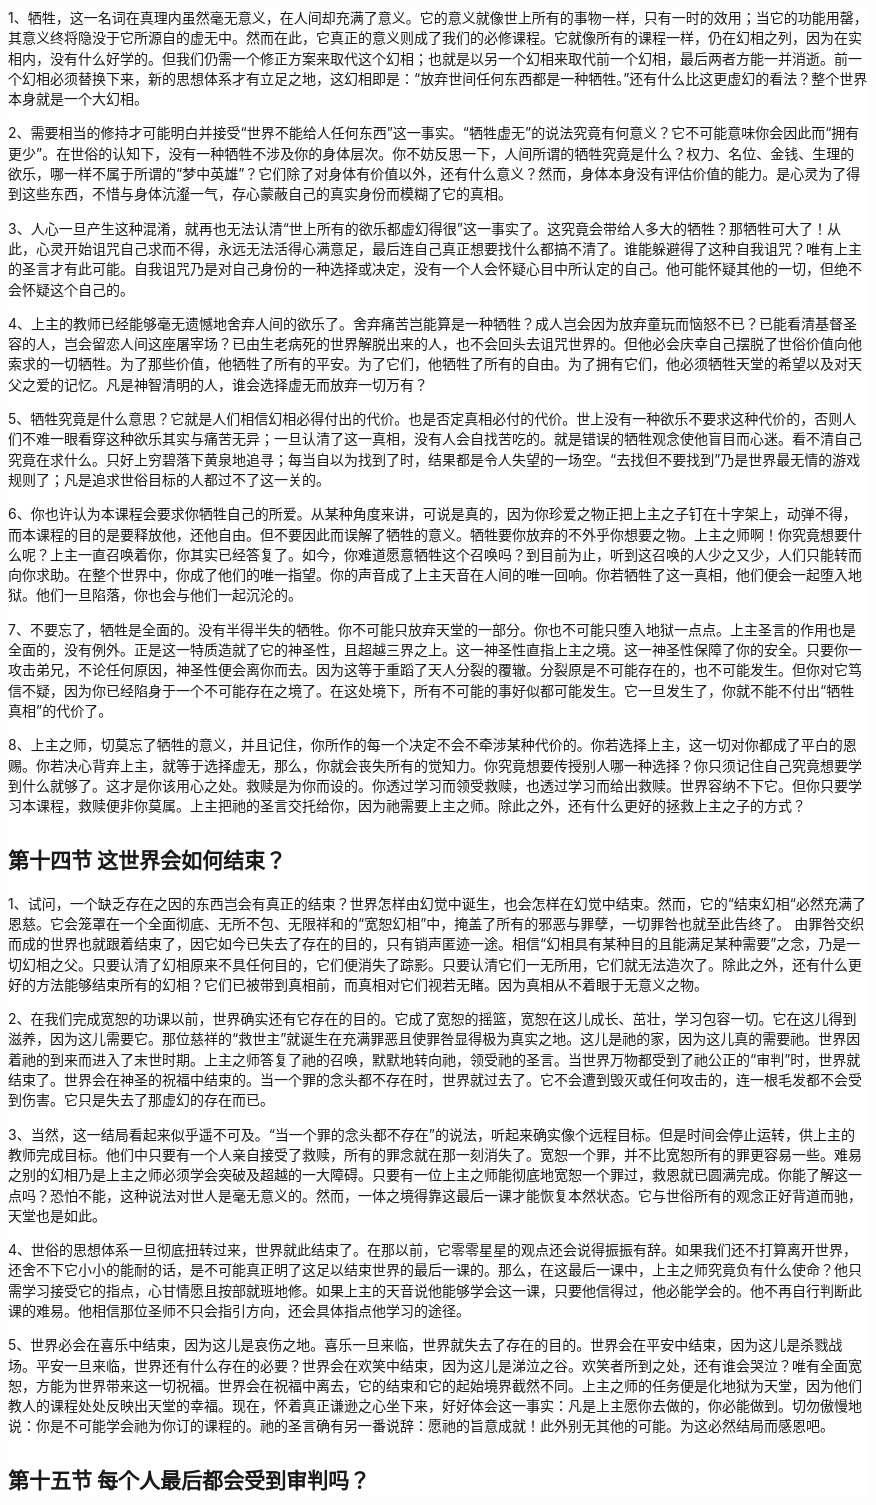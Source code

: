 1、牺牲，这一名词在真理内虽然毫无意义，在人间却充满了意义。它的意义就像世上所有的事物一样，只有一时的效用；当它的功能用罄，其意义终将隐没于它所源自的虚无中。然而在此，它真正的意义则成了我们的必修课程。它就像所有的课程一样，仍在幻相之列，因为在实相内，没有什么好学的。但我们仍需一个修正方案来取代这个幻相；也就是以另一个幻相来取代前一个幻相，最后两者方能一并消逝。前一个幻相必须替换下来，新的思想体系才有立足之地，这幻相即是：“放弃世间任何东西都是一种牺牲。”还有什么比这更虚幻的看法？整个世界本身就是一个大幻相。

2、需要相当的修持才可能明白并接受“世界不能给人任何东西”这一事实。“牺牲虚无”的说法究竟有何意义？它不可能意味你会因此而“拥有更少”。在世俗的认知下，没有一种牺牲不涉及你的身体层次。你不妨反思一下，人间所谓的牺牲究竟是什么？权力、名位、金钱、生理的欲乐，哪一样不属于所谓的“梦中英雄”？它们除了对身体有价值以外，还有什么意义？然而，身体本身没有评估价值的能力。是心灵为了得到这些东西，不惜与身体沆瀣一气，存心蒙蔽自己的真实身份而模糊了它的真相。

3、人心一旦产生这种混淆，就再也无法认清“世上所有的欲乐都虚幻得很”这一事实了。这究竟会带给人多大的牺牲？那牺牲可大了！从此，心灵开始诅咒自己求而不得，永远无法活得心满意足，最后连自己真正想要找什么都搞不清了。谁能躲避得了这种自我诅咒？唯有上主的圣言才有此可能。自我诅咒乃是对自己身份的一种选择或决定，没有一个人会怀疑心目中所认定的自己。他可能怀疑其他的一切，但绝不会怀疑这个自己的。

4、上主的教师已经能够毫无遗憾地舍弃人间的欲乐了。舍弃痛苦岂能算是一种牺牲？成人岂会因为放弃童玩而恼怒不已？已能看清基督圣容的人，岂会留恋人间这座屠宰场？已由生老病死的世界解脱出来的人，也不会回头去诅咒世界的。但他必会庆幸自己摆脱了世俗价值向他索求的一切牺牲。为了那些价值，他牺牲了所有的平安。为了它们，他牺牲了所有的自由。为了拥有它们，他必须牺牲天堂的希望以及对天父之爱的记忆。凡是神智清明的人，谁会选择虚无而放弃一切万有？

5、牺牲究竟是什么意思？它就是人们相信幻相必得付出的代价。也是否定真相必付的代价。世上没有一种欲乐不要求这种代价的，否则人们不难一眼看穿这种欲乐其实与痛苦无异；一旦认清了这一真相，没有人会自找苦吃的。就是错误的牺牲观念使他盲目而心迷。看不清自己究竟在求什么。只好上穷碧落下黄泉地追寻；每当自以为找到了时，结果都是令人失望的一场空。“去找但不要找到”乃是世界最无情的游戏规则了；凡是追求世俗目标的人都过不了这一关的。

6、你也许认为本课程会要求你牺牲自己的所爱。从某种角度来讲，可说是真的，因为你珍爱之物正把上主之子钉在十字架上，动弹不得，而本课程的目的是要释放他，还他自由。但不要因此而误解了牺牲的意义。牺牲要你放弃的不外乎你想要之物。上主之师啊！你究竟想要什么呢？上主一直召唤着你，你其实已经答复了。如今，你难道愿意牺牲这个召唤吗？到目前为止，听到这召唤的人少之又少，人们只能转而向你求助。在整个世界中，你成了他们的唯一指望。你的声音成了上主天音在人间的唯一回响。你若牺牲了这一真相，他们便会一起堕入地狱。他们一旦陷落，你也会与他们一起沉沦的。

7、不要忘了，牺牲是全面的。没有半得半失的牺牲。你不可能只放弃天堂的一部分。你也不可能只堕入地狱一点点。上主圣言的作用也是全面的，没有例外。正是这一特质造就了它的神圣性，且超越三界之上。这一神圣性直指上主之境。这一神圣性保障了你的安全。只要你一攻击弟兄，不论任何原因，神圣性便会离你而去。因为这等于重蹈了天人分裂的覆辙。分裂原是不可能存在的，也不可能发生。但你对它笃信不疑，因为你已经陷身于一个不可能存在之境了。在这处境下，所有不可能的事好似都可能发生。它一旦发生了，你就不能不付出“牺牲真相”的代价了。

8、上主之师，切莫忘了牺牲的意义，并且记住，你所作的每一个决定不会不牵涉某种代价的。你若选择上主，这一切对你都成了平白的恩赐。你若决心背弃上主，就等于选择虚无，那么，你就会丧失所有的觉知力。你究竟想要传授别人哪一种选择？你只须记住自己究竟想要学到什么就够了。这才是你该用心之处。救赎是为你而设的。你透过学习而领受救赎，也透过学习而给出救赎。世界容纳不下它。但你只要学习本课程，救赎便非你莫属。上主把祂的圣言交托给你，因为祂需要上主之师。除此之外，还有什么更好的拯救上主之子的方式？

## 第十四节 这世界会如何结束？

1、试问，一个缺乏存在之因的东西岂会有真正的结束？世界怎样由幻觉中诞生，也会怎样在幻觉中结束。然而，它的“结束幻相“必然充满了恩慈。它会笼罩在一个全面彻底、无所不包、无限祥和的“宽恕幻相”中，掩盖了所有的邪恶与罪孽，一切罪咎也就至此告终了。 由罪咎交织而成的世界也就跟着结束了，因它如今已失去了存在的目的，只有销声匿迹一途。相信“幻相具有某种目的且能满足某种需要”之念，乃是一切幻相之父。只要认清了幻相原来不具任何目的，它们便消失了踪影。只要认清它们一无所用，它们就无法造次了。除此之外，还有什么更好的方法能够结束所有的幻相？它们已被带到真相前，而真相对它们视若无睹。因为真相从不着眼于无意义之物。

2、在我们完成宽恕的功课以前，世界确实还有它存在的目的。它成了宽恕的摇篮，宽恕在这儿成长、茁壮，学习包容一切。它在这儿得到滋养，因为这儿需要它。那位慈祥的“救世主”就诞生在充满罪恶且使罪咎显得极为真实之地。这儿是祂的家，因为这儿真的需要祂。世界因着祂的到来而进入了末世时期。上主之师答复了祂的召唤，默默地转向祂，领受祂的圣言。当世界万物都受到了祂公正的“审判”时，世界就结束了。世界会在神圣的祝福中结束的。当一个罪的念头都不存在时，世界就过去了。它不会遭到毁灭或任何攻击的，连一根毛发都不会受到伤害。它只是失去了那虚幻的存在而已。

3、当然，这一结局看起来似乎遥不可及。“当一个罪的念头都不存在”的说法，听起来确实像个远程目标。但是时间会停止运转，供上主的教师完成目标。他们中只要有一个人亲自接受了救赎，所有的罪念就在那一刻消失了。宽恕一个罪，并不比宽恕所有的罪更容易一些。难易之别的幻相乃是上主之师必须学会突破及超越的一大障碍。只要有一位上主之师能彻底地宽恕一个罪过，救恩就已圆满完成。你能了解这一点吗？恐怕不能，这种说法对世人是毫无意义的。然而，一体之境得靠这最后一课才能恢复本然状态。它与世俗所有的观念正好背道而驰，天堂也是如此。

4、世俗的思想体系一旦彻底扭转过来，世界就此结束了。在那以前，它零零星星的观点还会说得振振有辞。如果我们还不打算离开世界，还舍不下它小小的能耐的话，是不可能真正明了这足以结束世界的最后一课的。那么，在这最后一课中，上主之师究竟负有什么使命？他只需学习接受它的指点，心甘情愿且按部就班地修。如果上主的天音说他能够学会这一课，只要他信得过，他必能学会的。他不再自行判断此课的难易。他相信那位圣师不只会指引方向，还会具体指点他学习的途径。

5、世界必会在喜乐中结束，因为这儿是哀伤之地。喜乐一旦来临，世界就失去了存在的目的。世界会在平安中结束，因为这儿是杀戮战场。平安一旦来临，世界还有什么存在的必要？世界会在欢笑中结束，因为这儿是涕泣之谷。欢笑者所到之处，还有谁会哭泣？唯有全面宽恕，方能为世界带来这一切祝福。世界会在祝福中离去，它的结束和它的起始境界截然不同。上主之师的任务便是化地狱为天堂，因为他们教人的课程处处反映出天堂的幸福。现在，怀着真正谦逊之心坐下来，好好体会这一事实：凡是上主愿你去做的，你必能做到。切勿傲慢地说：你是不可能学会祂为你订的课程的。祂的圣言确有另一番说辞：愿祂的旨意成就！此外别无其他的可能。为这必然结局而感恩吧。

## 第十五节 每个人最后都会受到审判吗？
